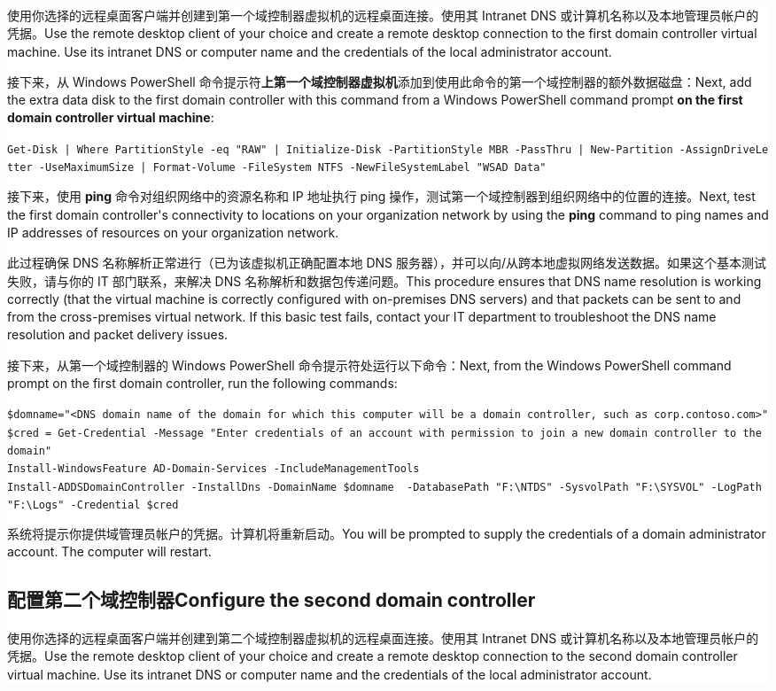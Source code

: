 <span data-ttu-id="1c3a6-p106">使用你选择的远程桌面客户端并创建到第一个域控制器虚拟机的远程桌面连接。使用其 Intranet DNS 或计算机名称以及本地管理员帐户的凭据。</span><span class="sxs-lookup"><span data-stu-id="1c3a6-p106">Use the remote desktop client of your choice and create a remote desktop connection to the first domain controller virtual machine. Use its intranet DNS or computer name and the credentials of the local administrator account.</span></span>
  
<span data-ttu-id="1c3a6-175">接下来，从 Windows PowerShell 命令提示符**上第一个域控制器虚拟机**添加到使用此命令的第一个域控制器的额外数据磁盘：</span><span class="sxs-lookup"><span data-stu-id="1c3a6-175">Next, add the extra data disk to the first domain controller with this command from a Windows PowerShell command prompt **on the first domain controller virtual machine**:</span></span>
  
```
Get-Disk | Where PartitionStyle -eq "RAW" | Initialize-Disk -PartitionStyle MBR -PassThru | New-Partition -AssignDriveLetter -UseMaximumSize | Format-Volume -FileSystem NTFS -NewFileSystemLabel "WSAD Data"
```

<span data-ttu-id="1c3a6-176">接下来，使用 **ping** 命令对组织网络中的资源名称和 IP 地址执行 ping 操作，测试第一个域控制器到组织网络中的位置的连接。</span><span class="sxs-lookup"><span data-stu-id="1c3a6-176">Next, test the first domain controller's connectivity to locations on your organization network by using the **ping** command to ping names and IP addresses of resources on your organization network.</span></span>
  
<span data-ttu-id="1c3a6-p107">此过程确保 DNS 名称解析正常进行（已为该虚拟机正确配置本地 DNS 服务器），并可以向/从跨本地虚拟网络发送数据。如果这个基本测试失败，请与你的 IT 部门联系，来解决 DNS 名称解析和数据包传递问题。</span><span class="sxs-lookup"><span data-stu-id="1c3a6-p107">This procedure ensures that DNS name resolution is working correctly (that the virtual machine is correctly configured with on-premises DNS servers) and that packets can be sent to and from the cross-premises virtual network. If this basic test fails, contact your IT department to troubleshoot the DNS name resolution and packet delivery issues.</span></span>
  
<span data-ttu-id="1c3a6-179">接下来，从第一个域控制器的 Windows PowerShell 命令提示符处运行以下命令：</span><span class="sxs-lookup"><span data-stu-id="1c3a6-179">Next, from the Windows PowerShell command prompt on the first domain controller, run the following commands:</span></span>
  
```
$domname="<DNS domain name of the domain for which this computer will be a domain controller, such as corp.contoso.com>"
$cred = Get-Credential -Message "Enter credentials of an account with permission to join a new domain controller to the domain"
Install-WindowsFeature AD-Domain-Services -IncludeManagementTools
Install-ADDSDomainController -InstallDns -DomainName $domname  -DatabasePath "F:\NTDS" -SysvolPath "F:\SYSVOL" -LogPath "F:\Logs" -Credential $cred
```

<span data-ttu-id="1c3a6-p108">系统将提示你提供域管理员帐户的凭据。计算机将重新启动。</span><span class="sxs-lookup"><span data-stu-id="1c3a6-p108">You will be prompted to supply the credentials of a domain administrator account. The computer will restart.</span></span>
  
## <a name="configure-the-second-domain-controller"></a><span data-ttu-id="1c3a6-182">配置第二个域控制器</span><span class="sxs-lookup"><span data-stu-id="1c3a6-182">Configure the second domain controller</span></span>

<span data-ttu-id="1c3a6-p109">使用你选择的远程桌面客户端并创建到第二个域控制器虚拟机的远程桌面连接。使用其 Intranet DNS 或计算机名称以及本地管理员帐户的凭据。</span><span class="sxs-lookup"><span data-stu-id="1c3a6-p109">Use the remote desktop client of your choice and create a remote desktop connection to the second domain controller virtual machine. Use its intranet DNS or computer name and the credentials of the local administrator account.</span></span>
  
